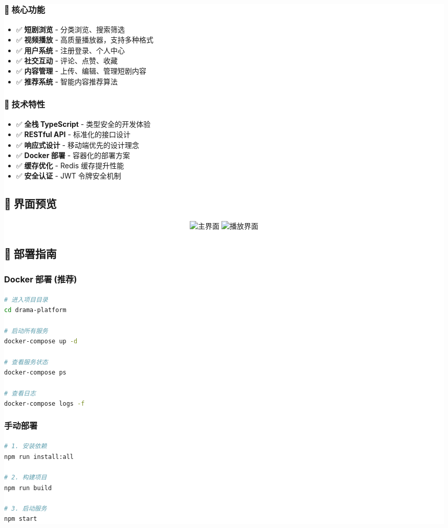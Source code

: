 ### 🎯 核心功能

- ✅ **短剧浏览** - 分类浏览、搜索筛选
- ✅ **视频播放** - 高质量播放器，支持多种格式
- ✅ **用户系统** - 注册登录、个人中心
- ✅ **社交互动** - 评论、点赞、收藏
- ✅ **内容管理** - 上传、编辑、管理短剧内容
- ✅ **推荐系统** - 智能内容推荐算法

### 🔧 技术特性

- ✅ **全栈 TypeScript** - 类型安全的开发体验
- ✅ **RESTful API** - 标准化的接口设计
- ✅ **响应式设计** - 移动端优先的设计理念
- ✅ **Docker 部署** - 容器化的部署方案
- ✅ **缓存优化** - Redis 缓存提升性能
- ✅ **安全认证** - JWT 令牌安全机制

## 📱 界面预览

<div align="center">
  <img src="imgs/short_drama_ui_1.png" alt="主界面" width="400"/>
  <img src="imgs/short_drama_ui_2.jpg" alt="播放界面" width="400"/>
</div>

## 🚀 部署指南

### Docker 部署 (推荐)

```bash
# 进入项目目录
cd drama-platform

# 启动所有服务
docker-compose up -d

# 查看服务状态
docker-compose ps

# 查看日志
docker-compose logs -f
```

### 手动部署

```bash
# 1. 安装依赖
npm run install:all

# 2. 构建项目
npm run build

# 3. 启动服务
npm start
```
